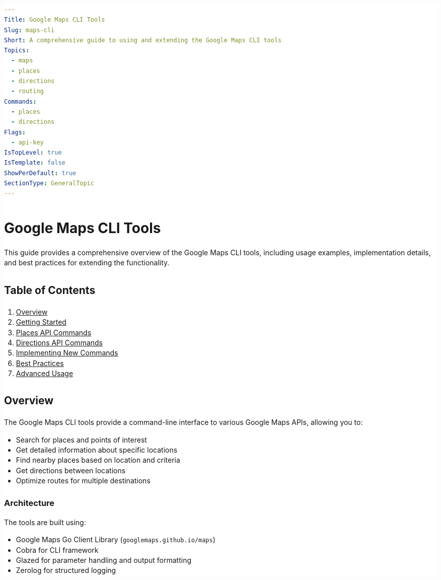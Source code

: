 ```yaml
---
Title: Google Maps CLI Tools
Slug: maps-cli
Short: A comprehensive guide to using and extending the Google Maps CLI tools
Topics:
  - maps
  - places
  - directions
  - routing
Commands:
  - places
  - directions
Flags:
  - api-key
IsTopLevel: true
IsTemplate: false
ShowPerDefault: true
SectionType: GeneralTopic
---
```


# Google Maps CLI Tools

This guide provides a comprehensive overview of the Google Maps CLI tools, including usage examples, implementation details, and best practices for extending the functionality.

## Table of Contents

1. [Overview](#overview)
2. [Getting Started](#getting-started)
3. [Places API Commands](#places-api-commands)
4. [Directions API Commands](#directions-api-commands)
5. [Implementing New Commands](#implementing-new-commands)
6. [Best Practices](#best-practices)
7. [Advanced Usage](#advanced-usage)

## Overview

The Google Maps CLI tools provide a command-line interface to various Google Maps APIs, allowing you to:
- Search for places and points of interest
- Get detailed information about specific locations
- Find nearby places based on location and criteria
- Get directions between locations
- Optimize routes for multiple destinations

### Architecture

The tools are built using:
- Google Maps Go Client Library (`googlemaps.github.io/maps`)
- Cobra for CLI framework
- Glazed for parameter handling and output formatting
- Zerolog for structured logging
